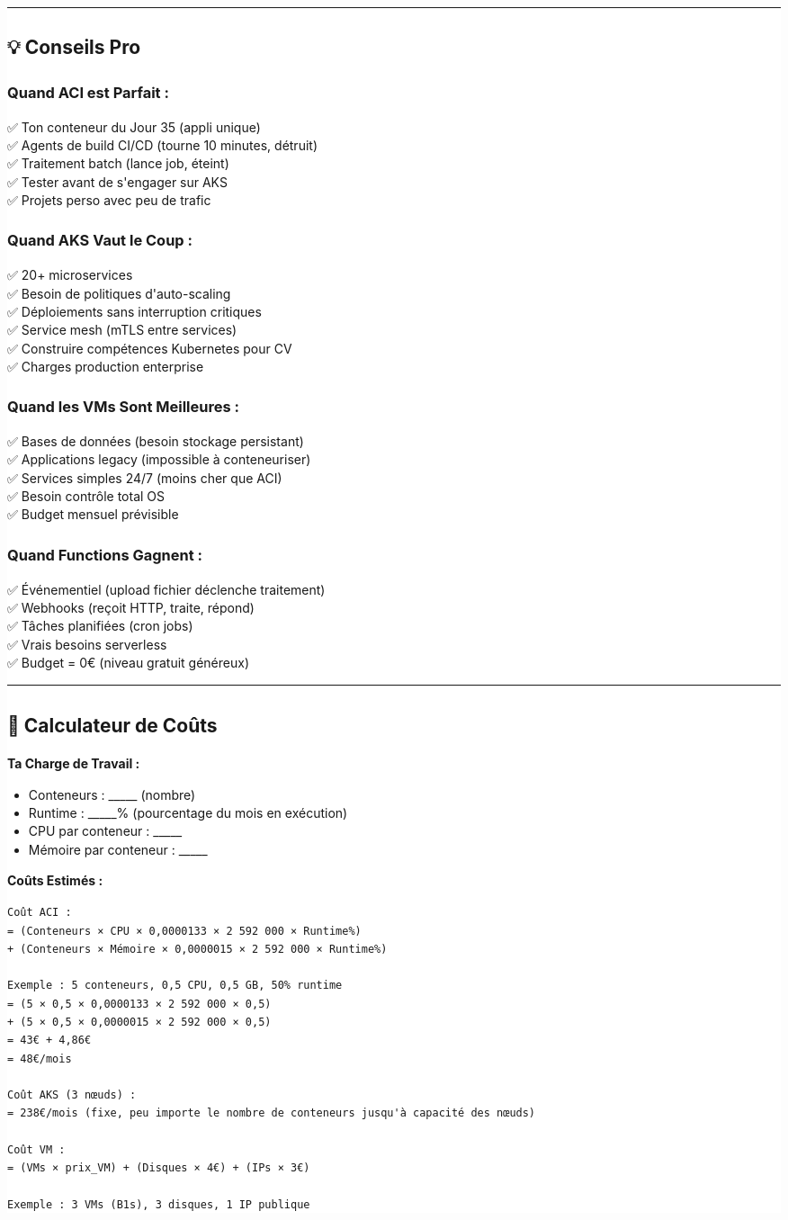 
---

## 💡 Conseils Pro

### Quand ACI est Parfait :
✅ Ton conteneur du Jour 35 (appli unique)  
✅ Agents de build CI/CD (tourne 10 minutes, détruit)  
✅ Traitement batch (lance job, éteint)  
✅ Tester avant de s'engager sur AKS  
✅ Projets perso avec peu de trafic

### Quand AKS Vaut le Coup :
✅ 20+ microservices  
✅ Besoin de politiques d'auto-scaling  
✅ Déploiements sans interruption critiques  
✅ Service mesh (mTLS entre services)  
✅ Construire compétences Kubernetes pour CV  
✅ Charges production enterprise

### Quand les VMs Sont Meilleures :
✅ Bases de données (besoin stockage persistant)  
✅ Applications legacy (impossible à conteneuriser)  
✅ Services simples 24/7 (moins cher que ACI)  
✅ Besoin contrôle total OS  
✅ Budget mensuel prévisible

### Quand Functions Gagnent :
✅ Événementiel (upload fichier déclenche traitement)  
✅ Webhooks (reçoit HTTP, traite, répond)  
✅ Tâches planifiées (cron jobs)  
✅ Vrais besoins serverless  
✅ Budget = 0€ (niveau gratuit généreux)

---

## 🔢 Calculateur de Coûts

**Ta Charge de Travail :**
- Conteneurs : _____ (nombre)
- Runtime : _____% (pourcentage du mois en exécution)
- CPU par conteneur : _____
- Mémoire par conteneur : _____

**Coûts Estimés :**

```
Coût ACI :
= (Conteneurs × CPU × 0,0000133 × 2 592 000 × Runtime%) 
+ (Conteneurs × Mémoire × 0,0000015 × 2 592 000 × Runtime%)

Exemple : 5 conteneurs, 0,5 CPU, 0,5 GB, 50% runtime
= (5 × 0,5 × 0,0000133 × 2 592 000 × 0,5)
+ (5 × 0,5 × 0,0000015 × 2 592 000 × 0,5)
= 43€ + 4,86€
= 48€/mois

Coût AKS (3 nœuds) :
= 238€/mois (fixe, peu importe le nombre de conteneurs jusqu'à capacité des nœuds)

Coût VM :
= (VMs × prix_VM) + (Disques × 4€) + (IPs × 3€)

Exemple : 3 VMs (B1s), 3 disques, 1 IP publique
```